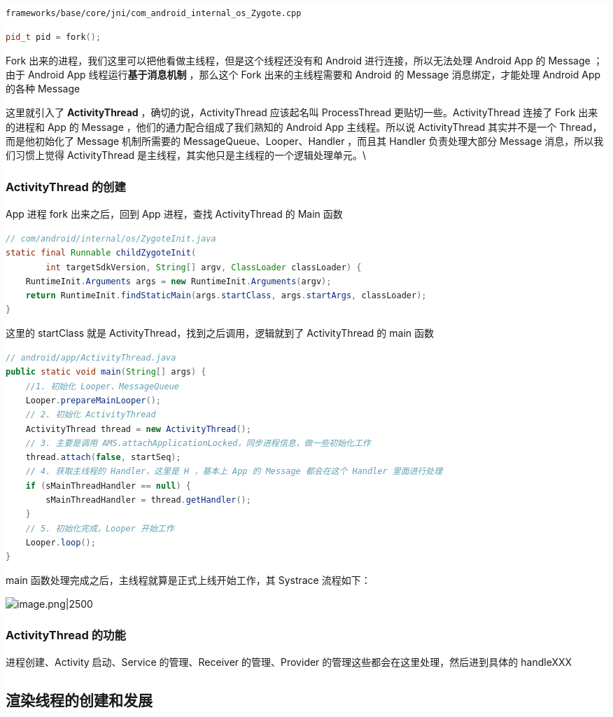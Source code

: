 `frameworks/base/core/jni/com_android_internal_os_Zygote.cpp`

```cpp
pid_t pid = fork();
```

Fork 出来的进程，我们这里可以把他看做主线程，但是这个线程还没有和 Android 进行连接，所以无法处理 Android App 的 Message ；由于 Android App 线程运行**基于消息机制** ，那么这个 Fork 出来的主线程需要和 Android 的 Message 消息绑定，才能处理 Android App 的各种 Message

这里就引入了 **ActivityThread** ，确切的说，ActivityThread 应该起名叫 ProcessThread 更贴切一些。ActivityThread 连接了 Fork 出来的进程和 App 的 Message ，他们的通力配合组成了我们熟知的 Android App 主线程。所以说 ActivityThread 其实并不是一个 Thread，而是他初始化了 Message 机制所需要的 MessageQueue、Looper、Handler ，而且其 Handler 负责处理大部分 Message 消息，所以我们习惯上觉得 ActivityThread 是主线程，其实他只是主线程的一个逻辑处理单元。\

### ActivityThread 的创建

App 进程 fork 出来之后，回到 App 进程，查找 ActivityThread 的 Main 函数

```java
// com/android/internal/os/ZygoteInit.java
static final Runnable childZygoteInit(
        int targetSdkVersion, String[] argv, ClassLoader classLoader) {
    RuntimeInit.Arguments args = new RuntimeInit.Arguments(argv);
    return RuntimeInit.findStaticMain(args.startClass, args.startArgs, classLoader);
}
```

这里的 startClass 就是 ActivityThread，找到之后调用，逻辑就到了 ActivityThread 的 main 函数

```java
// android/app/ActivityThread.java
public static void main(String[] args) {
    //1. 初始化 Looper、MessageQueue
    Looper.prepareMainLooper();
    // 2. 初始化 ActivityThread
    ActivityThread thread = new ActivityThread();
    // 3. 主要是调用 AMS.attachApplicationLocked，同步进程信息，做一些初始化工作
    thread.attach(false, startSeq);
    // 4. 获取主线程的 Handler，这里是 H ，基本上 App 的 Message 都会在这个 Handler 里面进行处理 
    if (sMainThreadHandler == null) {
        sMainThreadHandler = thread.getHandler();
    }
    // 5. 初始化完成，Looper 开始工作
    Looper.loop();
}
```

main 函数处理完成之后，主线程就算是正式上线开始工作，其 Systrace 流程如下：

![image.png|2500](https://raw.githubusercontent.com/hacket/ObsidianOSS/master/obsidian202406200836861.png)

### ActivityThread 的功能

进程创建、Activity 启动、Service 的管理、Receiver 的管理、Provider 的管理这些都会在这里处理，然后进到具体的 handleXXX

## 渲染线程的创建和发展
